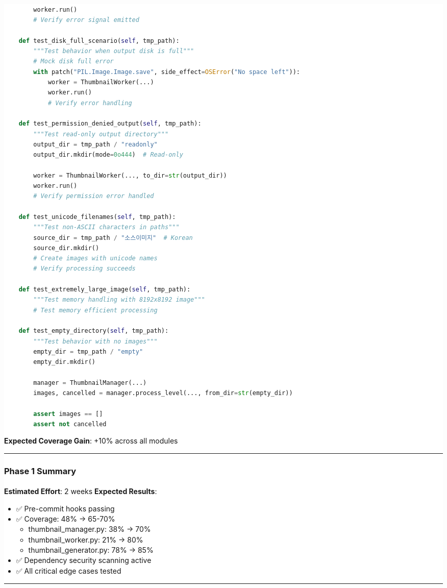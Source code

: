 ```python
        worker.run()
        # Verify error signal emitted

    def test_disk_full_scenario(self, tmp_path):
        """Test behavior when output disk is full"""
        # Mock disk full error
        with patch("PIL.Image.Image.save", side_effect=OSError("No space left")):
            worker = ThumbnailWorker(...)
            worker.run()
            # Verify error handling

    def test_permission_denied_output(self, tmp_path):
        """Test read-only output directory"""
        output_dir = tmp_path / "readonly"
        output_dir.mkdir(mode=0o444)  # Read-only

        worker = ThumbnailWorker(..., to_dir=str(output_dir))
        worker.run()
        # Verify permission error handled

    def test_unicode_filenames(self, tmp_path):
        """Test non-ASCII characters in paths"""
        source_dir = tmp_path / "소스이미지"  # Korean
        source_dir.mkdir()
        # Create images with unicode names
        # Verify processing succeeds

    def test_extremely_large_image(self, tmp_path):
        """Test memory handling with 8192x8192 image"""
        # Test memory efficient processing

    def test_empty_directory(self, tmp_path):
        """Test behavior with no images"""
        empty_dir = tmp_path / "empty"
        empty_dir.mkdir()

        manager = ThumbnailManager(...)
        images, cancelled = manager.process_level(..., from_dir=str(empty_dir))

        assert images == []
        assert not cancelled
```

**Expected Coverage Gain**: +10% across all modules

---

### Phase 1 Summary

**Estimated Effort**: 2 weeks
**Expected Results**:
- ✅ Pre-commit hooks passing
- ✅ Coverage: 48% → 65-70%
  - thumbnail_manager.py: 38% → 70%
  - thumbnail_worker.py: 21% → 80%
  - thumbnail_generator.py: 78% → 85%
- ✅ Dependency security scanning active
- ✅ All critical edge cases tested

---